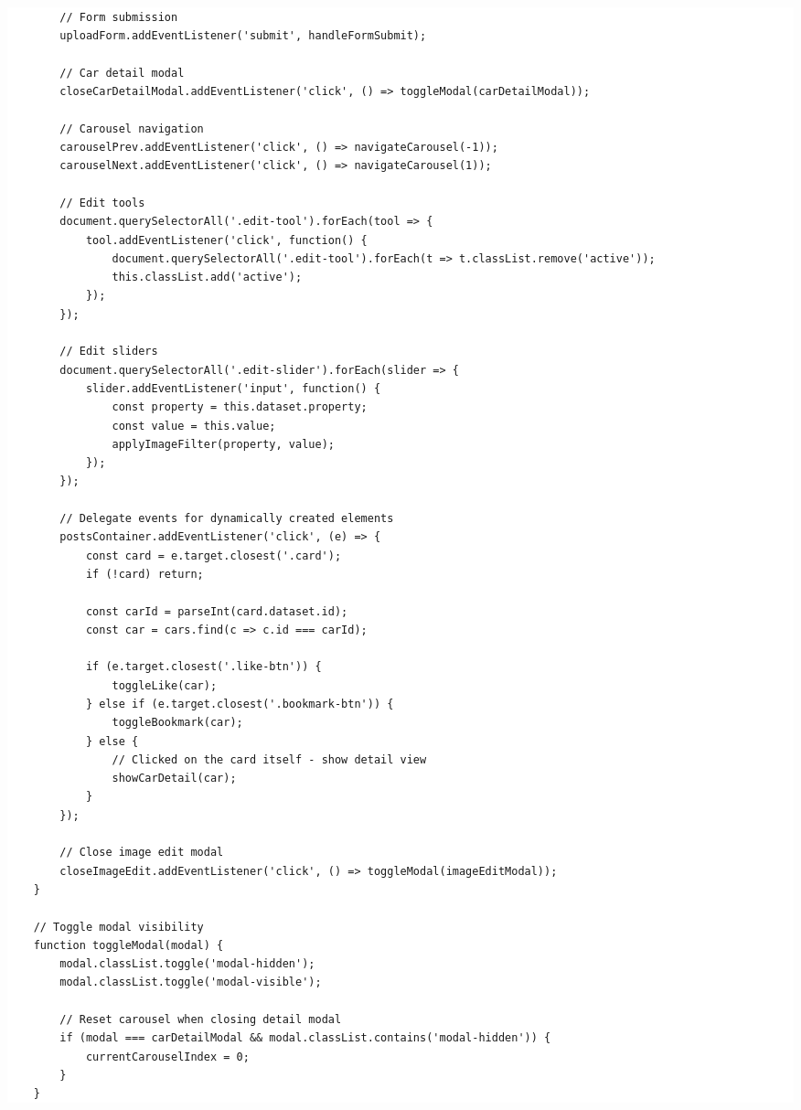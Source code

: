             // Form submission
            uploadForm.addEventListener('submit', handleFormSubmit);
            
            // Car detail modal
            closeCarDetailModal.addEventListener('click', () => toggleModal(carDetailModal));
            
            // Carousel navigation
            carouselPrev.addEventListener('click', () => navigateCarousel(-1));
            carouselNext.addEventListener('click', () => navigateCarousel(1));
            
            // Edit tools
            document.querySelectorAll('.edit-tool').forEach(tool => {
                tool.addEventListener('click', function() {
                    document.querySelectorAll('.edit-tool').forEach(t => t.classList.remove('active'));
                    this.classList.add('active');
                });
            });
            
            // Edit sliders
            document.querySelectorAll('.edit-slider').forEach(slider => {
                slider.addEventListener('input', function() {
                    const property = this.dataset.property;
                    const value = this.value;
                    applyImageFilter(property, value);
                });
            });
            
            // Delegate events for dynamically created elements
            postsContainer.addEventListener('click', (e) => {
                const card = e.target.closest('.card');
                if (!card) return;
                
                const carId = parseInt(card.dataset.id);
                const car = cars.find(c => c.id === carId);
                
                if (e.target.closest('.like-btn')) {
                    toggleLike(car);
                } else if (e.target.closest('.bookmark-btn')) {
                    toggleBookmark(car);
                } else {
                    // Clicked on the card itself - show detail view
                    showCarDetail(car);
                }
            });
            
            // Close image edit modal
            closeImageEdit.addEventListener('click', () => toggleModal(imageEditModal));
        }

        // Toggle modal visibility
        function toggleModal(modal) {
            modal.classList.toggle('modal-hidden');
            modal.classList.toggle('modal-visible');
            
            // Reset carousel when closing detail modal
            if (modal === carDetailModal && modal.classList.contains('modal-hidden')) {
                currentCarouselIndex = 0;
            }
        }
